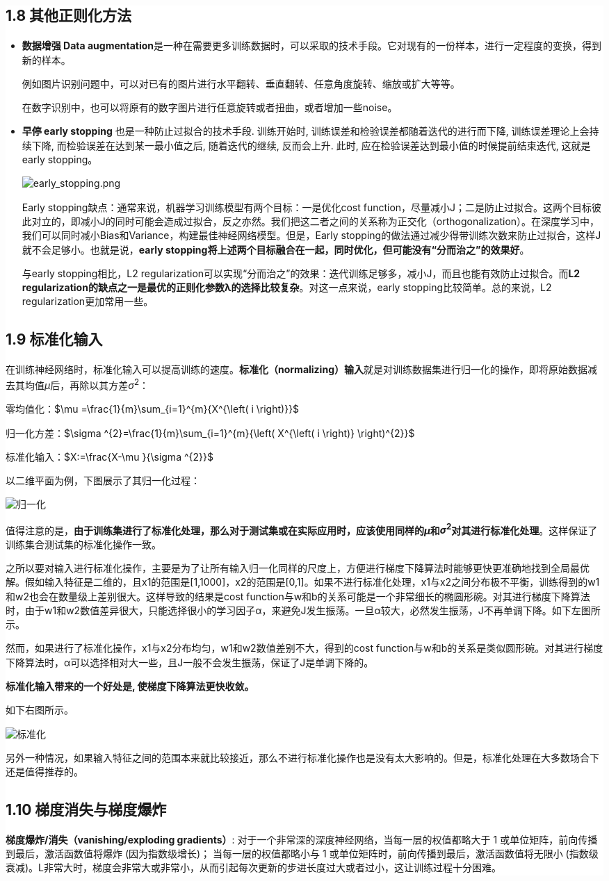 ## 1.8 其他正则化方法

- **数据增强 Data augmentation**是一种在需要更多训练数据时，可以采取的技术手段。它对现有的一份样本，进行一定程度的变换，得到新的样本。

  例如图片识别问题中，可以对已有的图片进行水平翻转、垂直翻转、任意角度旋转、缩放或扩大等等。

  在数字识别中，也可以将原有的数字图片进行任意旋转或者扭曲，或者增加一些noise。

- **早停 early stopping** 也是一种防止过拟合的技术手段. 训练开始时, 训练误差和检验误差都随着迭代的进行而下降, 训练误差理论上会持续下降, 而检验误差在达到某一最小值之后, 随着迭代的继续, 反而会上升. 此时, 应在检验误差达到最小值的时候提前结束迭代, 这就是 early stopping。

  ![early_stopping.png](http://kissg.me/img/2017-08-22-andrew_ng_dl_course2_note/early_stopping.png)

  Early stopping缺点：通常来说，机器学习训练模型有两个目标：一是优化cost function，尽量减小J；二是防止过拟合。这两个目标彼此对立的，即减小J的同时可能会造成过拟合，反之亦然。我们把这二者之间的关系称为正交化（orthogonalization）。在深度学习中，我们可以同时减小Bias和Variance，构建最佳神经网络模型。但是，Early stopping的做法通过减少得带训练次数来防止过拟合，这样J就不会足够小。也就是说，**early stopping将上述两个目标融合在一起，同时优化，但可能没有“分而治之”的效果好**。

  与early stopping相比，L2 regularization可以实现“分而治之”的效果：迭代训练足够多，减小J，而且也能有效防止过拟合。而**L2 regularization的缺点之一是最优的正则化参数λ的选择比较复杂**。对这一点来说，early stopping比较简单。总的来说，L2 regularization更加常用一些。

## 1.9 标准化输入

在训练神经网络时，标准化输入可以提高训练的速度。**标准化（normalizing）输入**就是对训练数据集进行归一化的操作，即将原始数据减去其均值$\mu$后，再除以其方差$\sigma ^{2}$：

零均值化：$\mu =\frac{1}{m}\sum_{i=1}^{m}{X^{\left( i \right)}}$

归一化方差：$\sigma ^{2}=\frac{1}{m}\sum_{i=1}^{m}{\left( X^{\left( i \right)} \right)^{2}}$

标准化输入：$X:=\frac{X-\mu }{\sigma ^{2}}$

以二维平面为例，下图展示了其归一化过程：

![归一化](http://img.blog.csdn.net/20171021154503181?)

值得注意的是，**由于训练集进行了标准化处理，那么对于测试集或在实际应用时，应该使用同样的$\mu$和$\sigma ^{2}$对其进行标准化处理**。这样保证了训练集合测试集的标准化操作一致。

之所以要对输入进行标准化操作，主要是为了让所有输入归一化同样的尺度上，方便进行梯度下降算法时能够更快更准确地找到全局最优解。假如输入特征是二维的，且x1的范围是[1,1000]，x2的范围是[0,1]。如果不进行标准化处理，x1与x2之间分布极不平衡，训练得到的w1和w2也会在数量级上差别很大。这样导致的结果是cost function与w和b的关系可能是一个非常细长的椭圆形碗。对其进行梯度下降算法时，由于w1和w2数值差异很大，只能选择很小的学习因子α，来避免J发生振荡。一旦α较大，必然发生振荡，J不再单调下降。如下左图所示。

然而，如果进行了标准化操作，x1与x2分布均匀，w1和w2数值差别不大，得到的cost function与w和b的关系是类似圆形碗。对其进行梯度下降算法时，α可以选择相对大一些，且J一般不会发生振荡，保证了J是单调下降的。

**标准化输入带来的一个好处是, 使梯度下降算法更快收敛。**

如下右图所示。

![标准化](http://img.blog.csdn.net/20171021161550926?)

另外一种情况，如果输入特征之间的范围本来就比较接近，那么不进行标准化操作也是没有太大影响的。但是，标准化处理在大多数场合下还是值得推荐的。

## 1.10 梯度消失与梯度爆炸

**梯度爆炸/消失（vanishing/exploding gradients）**: 对于一个非常深的深度神经网络，当每一层的权值都略大于 1 或单位矩阵，前向传播到最后，激活函数值将爆炸 (因为指数级增长)； 当每一层的权值都略小与 1 或单位矩阵时，前向传播到最后，激活函数值将无限小 (指数级衰减)。L非常大时，梯度会非常大或非常小，从而引起每次更新的步进长度过大或者过小，这让训练过程十分困难。
